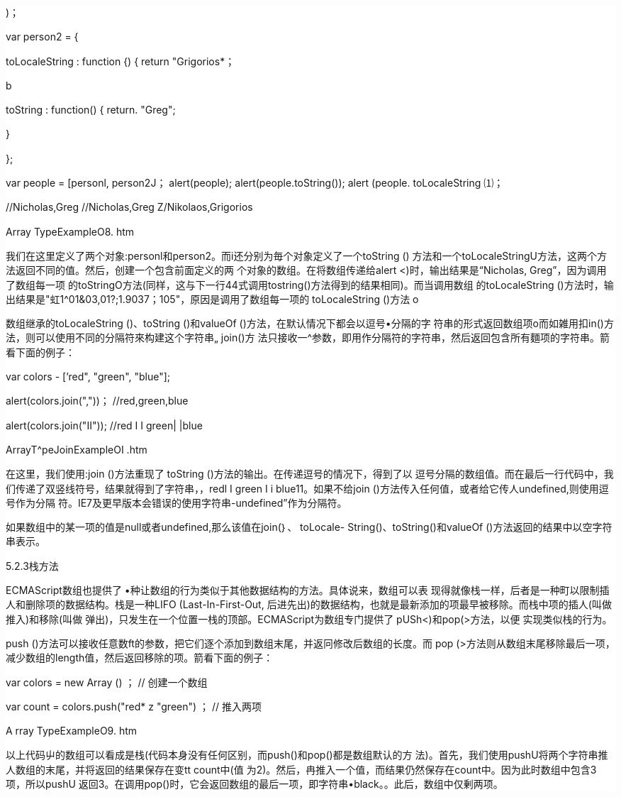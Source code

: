 )；

var person2 = {

toLocaleString : function {) { return "Grigorios*；

b

toString : function() { return. "Greg";

}

};

var people = [personl, person2J； alert(people); alert(people.toString()); alert (people. toLocaleString ⑴；

//Nicholas,Greg //Nicholas,Greg Z/Nikolaos,Grigorios

 

Array TypeExampleO8. htm

我们在这里定义了两个对象:personl和person2。而i还分别为毎个对象定义了一个toString () 方法和一个toLocaleStringU方法，这两个方法返回不同的值。然后，创建一个包含前面定义的两 个对象的数组。在将数组传递给alert <)时，输出结果是“Nicholas, Greg”，因为调用了数组每一项 的toStringO方法(同样，这与下一行44式调用tostring()方法得到的结果相同)。而当调用数组 的toLocaleString ()方法时，输出结果是"虹1^01&03,01?;1.9037；105"，原因是调用了数组每一项的 toLocaleString ()方法 o

数组继承的toLocaleString ()、toString ()和valueOf ()方法，在默认情况下都会以逗号•分隔的字 符串的形式返回数组项o而如雑用扣in()方法，则可以使用不同的分隔符來构建这个字符串„ join()方 法只接收一^参数，即用作分隔符的字符串，然后返回包含所有麵项的字符串。箭看下面的例子：

var colors - [’red", "green", "blue"];

alert(colors.join(","))；    //red,green,blue

alert(colors.join("II"));    //red I I green| |blue

ArrayT^peJoinExampleOI .htm

在这里，我们使用:join ()方法重现了 toString ()方法的输出。在传递逗号的情况下，得到了以 逗号分隔的数组值。而在最后一行代码中，我们传递了双竖线符号，结果就得到了字符串，，redl I green I i blue11。如果不给join ()方法传入任何值，或者给它传人undefined,则使用逗号作为分隔 符。IE7及更早版本会错误的使用字符串-undefined”作为分隔符。

如果数组中的某一项的值是null或者undefined,那么该值在join(｝、 toLocale- String()、toString()和valueOf ()方法返回的结果中以空字符串表示。

5.2.3栈方法

ECMAScript数组也提供了 •种让数组的行为类似于其他数据结构的方法。具体说来，数组可以表 现得就像栈一样，后者是一种町以限制插人和删除项的数据结构。栈是一种LIFO (Last-In-First-Out, 后进先出)的数据结构，也就是最新添加的项最早被移除。而栈中项的插人(叫做推入)和移除(叫做 弹出)，只发生在一个位置一栈的顶部。ECMAScript为数组专门提供了 pUSh<)和pop(>方法，以便 实现类似栈的行为。

push ()方法可以接收任意数ft的参数，把它们逐个添加到数组末尾，并返冋修改后数组的长度。而 pop (>方法则从数组末尾移除最后一项，减少数组的length值，然后返回移除的项。箭看下面的例子：

var colors = new Array () ；    // 创建一个数组

var count = colors.push("red* z "green") ；    // 推入两项

A rray TypeExampleO9. htm

以上代码屮的数组可以看成是栈(代码本身没有任何区别，而push()和pop()都是数组默认的方 法)。首先，我们使用pushU将两个字符串推人数组的末尾，并将返回的结果保存在变tt count中(值 为2)。然后，冉推入一个值，而结果仍然保存在count中。因为此时数组中包含3项，所以pushU 返回3。在调用pop()时，它会返回数组的最后一项，即字符串•black。。此后，数组中仅剰两项。
